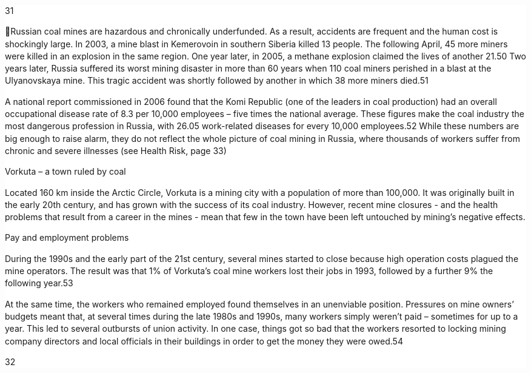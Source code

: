 31

Russian coal mines are hazardous and chronically
underfunded. As a result, accidents are frequent and the
human cost is shockingly large. In 2003, a mine blast in
Kemerovoin in southern Siberia killed 13 people. The
following April, 45 more miners were killed in an explosion
in the same region. One year later, in 2005, a methane
explosion claimed the lives of another 21.50 Two years
later, Russia suffered its worst mining disaster in more
than 60 years when 110 coal miners perished in a blast at
the Ulyanovskaya mine. This tragic accident was shortly
followed by another in which 38 more miners died.51

A national report commissioned in 2006 found that the
Komi Republic (one of the leaders in coal production) had
an overall occupational disease rate of 8.3 per 10,000
employees – five times the national average. These figures
make the coal industry the most dangerous profession in
Russia, with 26.05 work-related diseases for every 10,000
employees.52 While these numbers are big enough to
raise alarm, they do not reflect the whole picture of coal
mining in Russia, where thousands of workers suffer from
chronic and severe illnesses (see Health Risk, page 33)

Vorkuta – a town ruled by coal

Located 160 km inside the Arctic Circle, Vorkuta is a
mining city with a population of more than 100,000. It was
originally built in the early 20th century, and has grown with
the success of its coal industry. However, recent mine
closures - and the health problems that result from a
career in the mines - mean that few in the town have
been left untouched by mining’s negative effects.

Pay and employment problems

During the 1990s and the early part of the 21st century,
several mines started to close because high operation
costs plagued the mine operators. The result was that
1% of Vorkuta’s coal mine workers lost their jobs in 1993,
followed by a further 9% the following year.53

At the same time, the workers who remained employed
found themselves in an unenviable position. Pressures on
mine owners’ budgets meant that, at several times during
the late 1980s and 1990s, many workers simply weren’t
paid – sometimes for up to a year. This led to several
outbursts of union activity. In one case, things got so bad
that the workers resorted to locking mining company
directors and local officials in their buildings in order to
get the money they were owed.54

32
